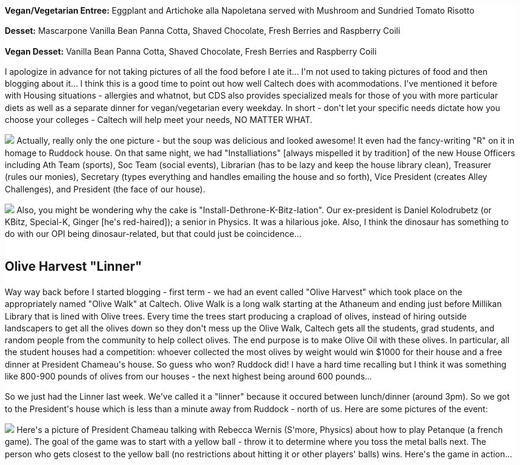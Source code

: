 **Vegan/Vegetarian Entree:** Eggplant and Artichoke alla Napoletana served with Mushroom and Sundried Tomato Risotto

**Desset:** Mascarpone Vanilla Bean Panna Cotta, Shaved Chocolate, Fresh Berries and Raspberry Coili

**Vegan Desset:** Vanilla Bean Panna Cotta, Shaved Chocolate, Fresh Berries and Raspberry Coili

I apologize in advance for not taking pictures of all the food before I ate it... I'm not used to taking pictures of food and then blogging about it... I think this is a good time to point out how well Caltech does with acommodations. I've mentioned it before with Housing situations - allergies and whatnot, but CDS also provides specialized meals for those of you with more particular diets as well as a separate dinner for vegan/vegetarian every weekday. In short - don't let your specific needs dictate how you choose your colleges - Caltech will help meet your needs, NO MATTER WHAT.


![](/old_images/caltech_as_it_happens/6a0105349b8251970b014e5f563b80970c.jpg)
Actually, really only the one picture - but the soup was delicious and looked awesome! It even had the fancy-writing "R" on it in homage to Ruddock house. On that same night, we had "Installiations" [always mispelled it by tradition] of the new House Officers including Ath Team (sports), Soc Team (social events), Librarian (has to be lazy and keep the house library clean), Treasurer (rules our monies), Secretary (types everything and handles emailing the house and so forth), Vice President (creates Alley Challenges), and President (the face of our house).


![](/old_images/caltech_as_it_happens/6a0105349b8251970b0147e2b156e8970b.jpg)
Also, you might be wondering why the cake is "Install-Dethrone-K-Bitz-Iation". Our ex-president is Daniel Kolodrubetz (or KBitz, Special-K, Ginger [he's red-haired]); a senior in Physics. It was a hilarious joke. Also, I think the dinosaur has something to do with our OPI being dinosaur-related, but that could just be coincidence...

## Olive Harvest "Linner"
Way way back before I started blogging - first term - we had an event called "Olive Harvest" which took place on the appropriately named "Olive Walk" at Caltech. Olive Walk is a long walk starting at the Athaneum and ending just before Millikan Library that is lined with Olive trees. Every time the trees start producing a crapload of olives, instead of hiring outside landscapers to get all the olives down so they don't mess up the Olive Walk, Caltech gets all the students, grad students, and random people from the community to help collect olives. The end purpose is to make Olive Oil with these olives. In particular, all the student houses had a competition: whoever collected the most olives by weight would win $1000 for their house and a free dinner at President Chameau's house. So guess who won? Ruddock did! I have a hard time recalling but I think it was something like 800-900 pounds of olives from our houses - the next highest being around 600 pounds...

So we just had the Linner last week. We've called it a "linner" because it occured between lunch/dinner (around 3pm). So we got to the President's house which is less than a minute away from Ruddock - north of us. Here are some pictures of the event:

![](/old_images/caltech_as_it_happens/6a0105349b8251970b0147e2b16b17970b.jpg)
Here's a picture of President Chameau talking with Rebecca Wernis (S'more, Physics) about how to play Petanque (a french game). The goal of the game was to start with a yellow ball - throw it to determine where you toss the metal balls next. The person who gets closest to the yellow ball (no restrictions about hitting it or other players' balls) wins. Here's the game in action...
